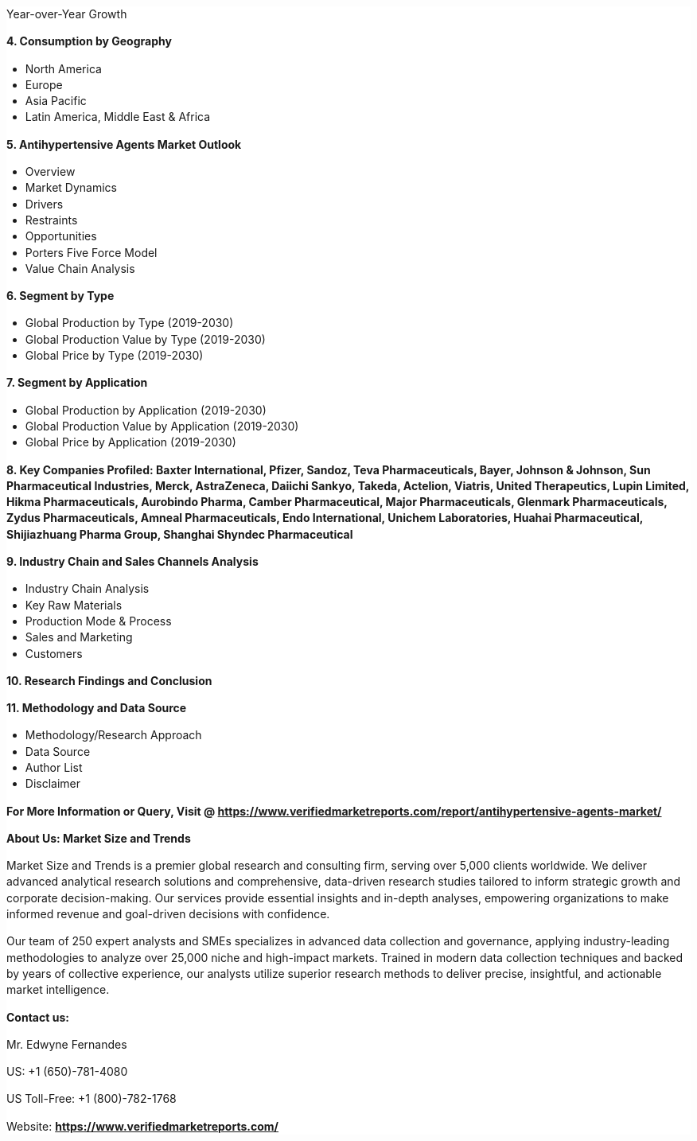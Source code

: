 Year-over-Year Growth</li></ul><p><strong>4. Consumption by Geography</strong></p><ul> <li>North America</li> <li>Europe</li> <li>Asia Pacific</li> <li>Latin America, Middle East &amp; Africa</li></ul><p><strong>5. Antihypertensive Agents Market Outlook</strong></p><ul><li>Overview</li><li>Market Dynamics</li><li>Drivers</li><li>Restraints</li><li>Opportunities</li><li>Porters Five Force Model</li><li>Value Chain Analysis&nbsp;</li></ul><p><strong>6. Segment by Type</strong></p><ul><li>Global Production by Type (2019-2030)</li><li>Global Production Value by Type (2019-2030)</li><li>Global Price by Type (2019-2030)</li></ul><p><strong>7. Segment by Application</strong></p><ul><li>Global Production by Application (2019-2030)</li><li>Global Production Value by Application (2019-2030)</li><li>Global Price by Application (2019-2030)</li></ul><p><strong>8. Key Companies Profiled: Baxter International, Pfizer, Sandoz, Teva Pharmaceuticals, Bayer, Johnson & Johnson, Sun Pharmaceutical Industries, Merck, AstraZeneca, Daiichi Sankyo, Takeda, Actelion, Viatris, United Therapeutics, Lupin Limited, Hikma Pharmaceuticals, Aurobindo Pharma, Camber Pharmaceutical, Major Pharmaceuticals, Glenmark Pharmaceuticals, Zydus Pharmaceuticals, Amneal Pharmaceuticals, Endo International, Unichem Laboratories, Huahai Pharmaceutical, Shijiazhuang Pharma Group, Shanghai Shyndec Pharmaceutical</strong></p><p><strong>9. Industry Chain and Sales Channels Analysis</strong></p><ul><li>Industry Chain Analysis</li><li>Key Raw Materials</li><li>Production Mode &amp; Process</li><li>Sales and Marketing</li><li>Customers</li></ul><p><strong>10. Research Findings and Conclusion</strong></p><p><strong>11. Methodology and Data Source</strong></p><ul><li>Methodology/Research Approach</li><li>Data Source</li><li>Author List</li><li>Disclaimer</li></ul></p><p><strong>For More Information or Query, Visit @ <a href="https://www.verifiedmarketreports.com/report/antihypertensive-agents-market/">https://www.verifiedmarketreports.com/report/antihypertensive-agents-market/</a></strong></p><p><strong>About Us: Market Size and Trends</strong></p><p>Market Size and Trends is a premier global research and consulting firm, serving over 5,000 clients worldwide. We deliver advanced analytical research solutions and comprehensive, data-driven research studies tailored to inform strategic growth and corporate decision-making. Our services provide essential insights and in-depth analyses, empowering organizations to make informed revenue and goal-driven decisions with confidence.</p><p>Our team of 250 expert analysts and SMEs specializes in advanced data collection and governance, applying industry-leading methodologies to analyze over 25,000 niche and high-impact markets. Trained in modern data collection techniques and backed by years of collective experience, our analysts utilize superior research methods to deliver precise, insightful, and actionable market intelligence.</p><p><strong>Contact us:</strong></p><p>Mr. Edwyne Fernandes</p><p>US: +1 (650)-781-4080</p><p>US Toll-Free: +1 (800)-782-1768</p><p>Website: <strong><a href="https://www.verifiedmarketreports.com/">https://www.verifiedmarketreports.com/</a></strong></p>
